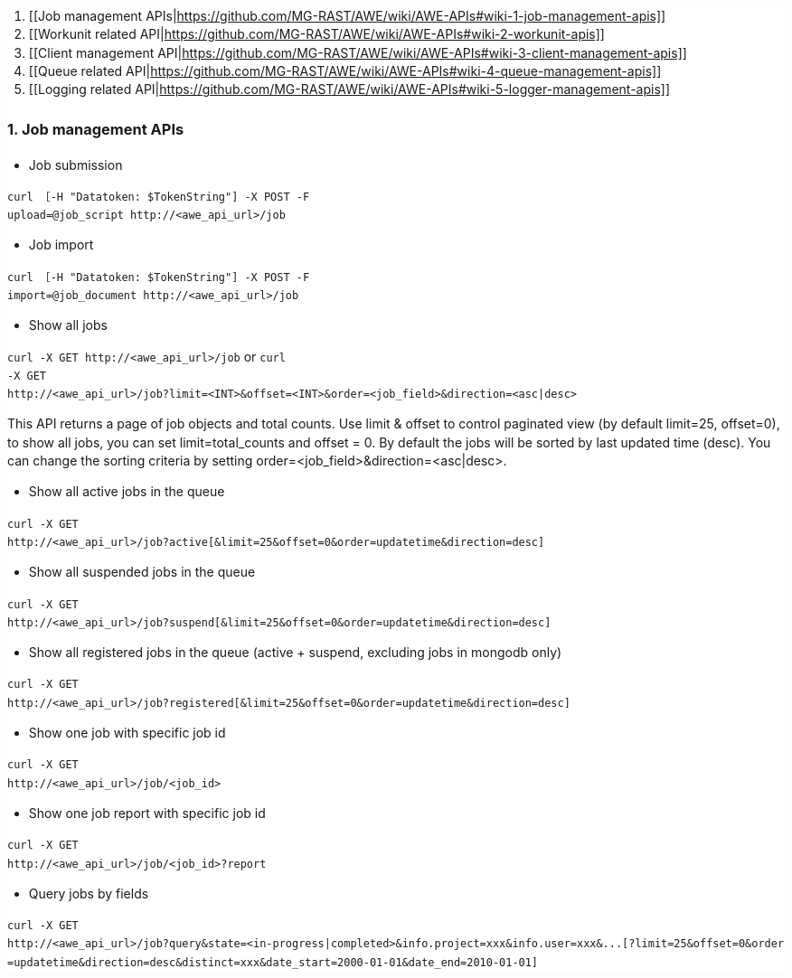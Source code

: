 1. [[Job management APIs|https://github.com/MG-RAST/AWE/wiki/AWE-APIs#wiki-1-job-management-apis]]
2. [[Workunit related API|https://github.com/MG-RAST/AWE/wiki/AWE-APIs#wiki-2-workunit-apis]]
3. [[Client management API|https://github.com/MG-RAST/AWE/wiki/AWE-APIs#wiki-3-client-management-apis]]
4. [[Queue related API|https://github.com/MG-RAST/AWE/wiki/AWE-APIs#wiki-4-queue-management-apis]]
5. [[Logging related API|https://github.com/MG-RAST/AWE/wiki/AWE-APIs#wiki-5-logger-management-apis]]

### 1. Job management APIs

* Job submission

<code>curl ［-H "Datatoken: $TokenString"] -X POST -F upload=@job_script http://\<awe_api_url\>/job</code>

* Job import

<code>curl ［-H "Datatoken: $TokenString"] -X POST -F import=@job_document http://\<awe_api_url\>/job</code>

* Show all jobs 

<code>curl -X GET http://\<awe_api_url\>/job</code>
or
<code>curl -X GET http://\<awe_api_url\>/job?limit=\<INT\>&offset=\<INT\>&order=\<job_field\>&direction=\<asc|desc\></code>

This API returns a page of job objects and total counts. Use limit & offset to control paginated view (by default limit=25, offset=0), to show all jobs, you can set limit=total_counts and offset = 0. By default the jobs will be sorted by last updated time (desc). You can change the sorting criteria by setting  order=\<job_field\>&direction=\<asc|desc\>.

* Show all active jobs in the queue

<code>curl -X GET http://\<awe_api_url\>/job?active[&limit=25&offset=0&order=updatetime&direction=desc]</code>

* Show all suspended jobs in the queue

<code>curl -X GET http://\<awe_api_url\>/job?suspend[&limit=25&offset=0&order=updatetime&direction=desc]</code>

* Show all registered jobs in the queue (active + suspend, excluding jobs in mongodb only)

<code>curl -X GET http://\<awe_api_url\>/job?registered[&limit=25&offset=0&order=updatetime&direction=desc]</code>

* Show one job with specific job id

<code>curl -X GET http://\<awe_api_url\>/job/\<job_id\></code>

* Show one job report with specific job id

<code>curl -X GET http://\<awe_api_url\>/job/\<job_id\>?report</code>

* Query jobs by fields

<code>curl -X GET http://\<awe_api_url\>/job?query&state=\<in-progress|completed\>&info.project=xxx&info.user=xxx&...[?limit=25&offset=0&order=updatetime&direction=desc&distinct=xxx&date_start=2000-01-01&date_end=2010-01-01]</code>
